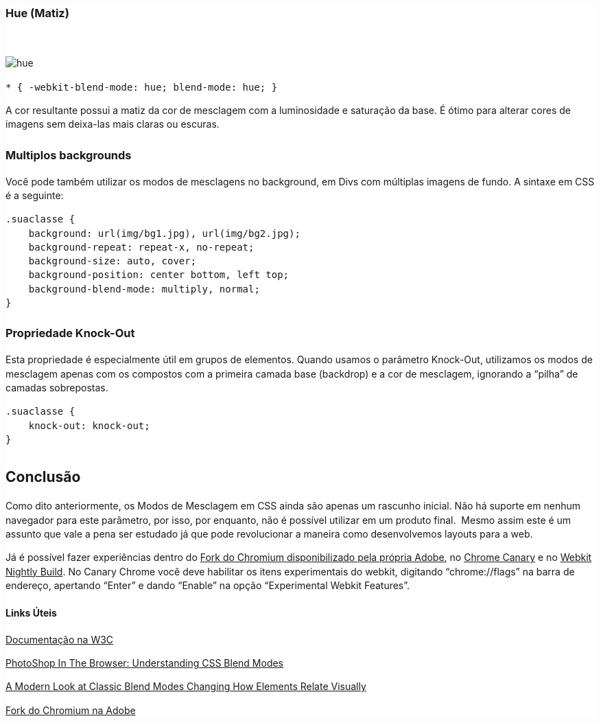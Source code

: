 ### Hue (Matiz)

&nbsp;

<img class="alignnone size-full wp-image-38147" alt="hue" src="http://tableless.com.br/wp-content/uploads/2013/07/hue.jpg" width="660" height="400" srcset="uploads/2013/07/hue.jpg 660w, uploads/2013/07/hue-277x168.jpg 277w, uploads/2013/07/hue-511x310.jpg 511w" sizes="(max-width: 660px) 100vw, 660px" />

<pre class="lang-css">* { -webkit-blend-mode: hue; blend-mode: hue; }</pre>

A cor resultante possui a matiz da cor de mesclagem com a luminosidade e saturação da base. É ótimo para alterar cores de imagens sem deixa-las mais claras ou escuras.

### Multiplos backgrounds

Você pode também utilizar os modos de mesclagens no background, em Divs com múltiplas imagens de fundo. A sintaxe em CSS é a seguinte:

<pre class="lang-css">.suaclasse { 
    background: url(img/bg1.jpg), url(img/bg2.jpg);
    background-repeat: repeat-x, no-repeat; 
    background-size: auto, cover;
    background-position: center bottom, left top;
    background-blend-mode: multiply, normal;
}</pre>

### Propriedade Knock-Out

Esta propriedade é especialmente útil em grupos de elementos. Quando usamos o parâmetro Knock-Out, utilizamos os modos de mesclagem apenas com os compostos com a primeira camada base (backdrop) e a cor de mesclagem, ignorando a &#8220;pilha&#8221; de camadas sobrepostas.

<pre class="lang-css">.suaclasse {
    knock-out: knock-out;
}</pre>

## Conclusão

Como dito anteriormente, os Modos de Mesclagem em CSS ainda são apenas um rascunho inicial. Não há suporte em nenhum navegador para este parâmetro, por isso, por enquanto, não é possível utilizar em um produto final.  Mesmo assim este é um assunto que vale a pena ser estudado já que pode revolucionar a maneira como desenvolvemos layouts para a web.

Já é possível fazer experiências dentro do [Fork do Chromium disponibilizado pela própria Adobe][1], no [Chrome Canary][5] e no [Webkit Nightly Build][6]. No Canary Chrome você deve habilitar os itens experimentais do webkit, digitando &#8220;chrome://flags&#8221; na barra de endereço, apertando &#8220;Enter&#8221; e dando &#8220;Enable&#8221; na opção &#8220;Experimental Webkit Features&#8221;.

#### Links Úteis

[Documentação na W3C][7]
  
[PhotoShop In The Browser: Understanding CSS Blend Modes][8]
  
[A Modern Look at Classic Blend Modes Changing How Elements Relate Visually][9]
  
[Fork do Chromium na Adobe][1]
  

 [1]: https://github.com/adobe/webkit/downloads
 [2]: http://dev.w3.org/fxtf/compositing-1/
 [3]: http://dev.w3.org/fxtf/compositing-1/#blending
 [4]: http://codepen.io/daniguerrato/pen/jGqrB
 [5]: http://www.google.ca/intl/en/chrome/browser/canary.html
 [6]: http://nightly.webkit.org/builds/trunk/mac/1
 [7]: http://www.w3.org/TR/compositing/
 [8]: http://demosthenes.info/blog/707/PhotoShop-In-The-Browser-Understanding-CSS-Blend-Modes?utm_source=CSS-Weekly&utm_campaign=Issue-66&utm_medium=web
 [9]: http://adobe.github.io/web-platform/demos/compositing/blend-photogallery/index.html